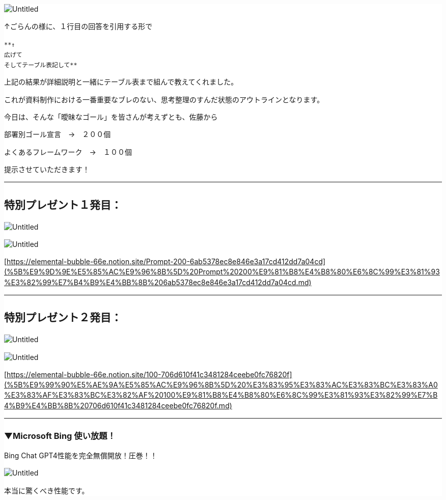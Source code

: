 ![Untitled](%5B%E6%A0%AA%E5%BC%8F%E4%BC%9A%E7%A4%BE%E3%83%A2%E3%83%AA%E3%83%81%E6%A7%98%5DChat-GPT4%C3%97%E5%96%B6%E6%A5%AD%20e64298065d494c19a52b9af8aa7e2cc4/Untitled%206.png)

↑ごらんの様に、１行目の回答を引用する形で

```markdown
**↑
広げて
そしてテーブル表記して**
```

上記の結果が詳細説明と一緒にテーブル表まで組んで教えてくれました。

これが資料制作における一番重要なブレのない、思考整理のすんだ状態のアウトラインとなります。

今日は、そんな「曖昧なゴール」を皆さんが考えずとも、佐藤から

部署別ゴール宣言　→　２００個

よくあるフレームワーク　→　１００個

提示させていただきます！

---

## 特別プレゼント１発目：

![Untitled](%5B%E6%A0%AA%E5%BC%8F%E4%BC%9A%E7%A4%BE%E3%83%A2%E3%83%AA%E3%83%81%E6%A7%98%5DChat-GPT4%C3%97%E5%96%B6%E6%A5%AD%20e64298065d494c19a52b9af8aa7e2cc4/Untitled%207.png)

![Untitled](%5B%E6%A0%AA%E5%BC%8F%E4%BC%9A%E7%A4%BE%E3%83%A2%E3%83%AA%E3%83%81%E6%A7%98%5DChat-GPT4%C3%97%E5%96%B6%E6%A5%AD%20e64298065d494c19a52b9af8aa7e2cc4/Untitled%208.png)

[https://elemental-bubble-66e.notion.site/Prompt-200-6ab5378ec8e846e3a17cd412dd7a04cd](%5B%E9%9D%9E%E5%85%AC%E9%96%8B%5D%20Prompt%20200%E9%81%B8%E4%B8%80%E6%8C%99%E3%81%93%E3%82%99%E7%B4%B9%E4%BB%8B%206ab5378ec8e846e3a17cd412dd7a04cd.md)

---

## 特別プレゼント２発目：

![Untitled](%5B%E6%A0%AA%E5%BC%8F%E4%BC%9A%E7%A4%BE%E3%83%A2%E3%83%AA%E3%83%81%E6%A7%98%5DChat-GPT4%C3%97%E5%96%B6%E6%A5%AD%20e64298065d494c19a52b9af8aa7e2cc4/Untitled%209.png)

![Untitled](%5B%E6%A0%AA%E5%BC%8F%E4%BC%9A%E7%A4%BE%E3%83%A2%E3%83%AA%E3%83%81%E6%A7%98%5DChat-GPT4%C3%97%E5%96%B6%E6%A5%AD%20e64298065d494c19a52b9af8aa7e2cc4/Untitled%2010.png)

[https://elemental-bubble-66e.notion.site/100-706d610f41c3481284ceebe0fc76820f](%5B%E9%99%90%E5%AE%9A%E5%85%AC%E9%96%8B%5D%20%E3%83%95%E3%83%AC%E3%83%BC%E3%83%A0%E3%83%AF%E3%83%BC%E3%82%AF%20100%E9%81%B8%E4%B8%80%E6%8C%99%E3%81%93%E3%82%99%E7%B4%B9%E4%BB%8B%20706d610f41c3481284ceebe0fc76820f.md)

---

### ▼Microsoft Bing 使い放題！

Bing Chat GPT4性能を完全無償開放！圧巻！！

![Untitled](%5B%E3%82%BB%E3%82%AB%E3%83%B3%E3%83%88%E3%82%99%E3%82%B9%E3%83%86%E3%83%BC%E3%82%B7%E3%82%99%E6%A7%98%5D%E7%88%86%E9%80%9FGPT4%E6%B4%BB%E7%94%A8%E8%A1%93%EF%BC%81%E6%96%B0%E3%81%97%E3%81%84%E6%99%82%E4%BB%A3%E3%81%AE%E3%83%92%E3%82%99%E3%82%B7%E3%82%99%E3%83%8D%E3%82%B9%E6%89%8B%E6%B3%95%E3%81%A8%E3%81%AF%20%EF%BD%9E%20%E6%84%8F%E6%80%9D%E6%B1%BA%E5%AE%9A%E3%82%92%E3%81%99%E3%82%8B%E3%81%AE%20c413c7c7ba71451e8383fbba0db61def/Untitled%204.png)

本当に驚くべき性能です。
